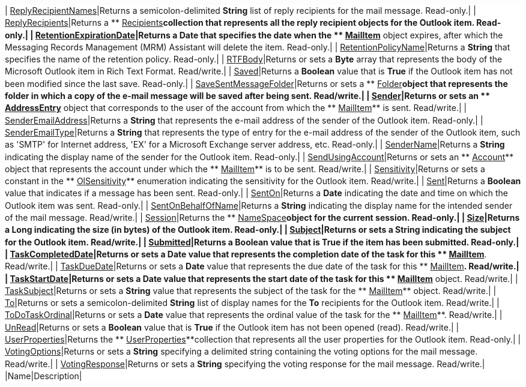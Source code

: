 | [ReplyRecipientNames](96f0e12d-c580-4ec0-9b8f-06607a30faf9.md)|Returns a semicolon-delimited  **String** list of reply recipients for the mail message. Read-only.|
| [ReplyRecipients](2d590733-1d67-944e-c2b6-7e08439c1cf5.md)|Returns a  ** [Recipients](774f56b7-4de8-9584-60cd-4fbf361f4c85.md)**collection that represents all the reply recipient objects for the Outlook item. Read-only.|
| [RetentionExpirationDate](8f251c3d-8ccc-1378-ad9c-87c6e0ee7d16.md)|Returns a  **Date** that specifies the date when the ** [MailItem](14197346-05d2-0250-fa4c-4a6b07daf25f.md)** object expires, after which the Messaging Records Management (MRM) Assistant will delete the item. Read-only.|
| [RetentionPolicyName](27e2c3da-ff1a-c261-72cc-b915d89e1019.md)|Returns a  **String** that specifies the name of the retention policy. Read-only.|
| [RTFBody](93bfda4f-08fb-9527-6946-625546d7fb49.md)|Returns or sets a  **Byte** array that represents the body of the Microsoft Outlook item in Rich Text Format. Read/write.|
| [Saved](54a436a6-3da4-89d0-e1a6-db45c3732d95.md)|Returns a  **Boolean** value that is **True** if the Outlook item has not been modified since the last save. Read-only.|
| [SaveSentMessageFolder](ab36ae3b-6c6d-842b-dbb4-88c37d8e7874.md)|Returns or sets a  ** [Folder](3cf6cda8-6d70-666e-2643-9d9c5b9cacfc.md)**object that represents the folder in which a copy of the e-mail message will be saved after being sent. Read/write.|
| [Sender](c8afc3f8-fbf5-73b4-43f3-800e18aabb93.md)|Returns or sets an  ** [AddressEntry](d4a0a85e-8bab-bc56-57bc-d70c3c570c8e.md)** object that corresponds to the user of the account from which the ** [MailItem](14197346-05d2-0250-fa4c-4a6b07daf25f.md)** is sent. Read/write.|
| [SenderEmailAddress](a157894c-adf2-1cef-ec7c-8516dbef2b7f.md)|Returns a  **String** that represents the e-mail address of the sender of the Outlook item. Read-only.|
| [SenderEmailType](e82cb8a6-d480-d1d1-ad15-a498ada6de37.md)|Returns a  **String** that represents the type of entry for the e-mail address of the sender of the Outlook item, such as 'SMTP' for Internet address, 'EX' for a Microsoft Exchange server address, etc. Read-only.|
| [SenderName](e3c133e6-c7a8-9004-969d-aa2a466f8486.md)|Returns a  **String** indicating the display name of the sender for the Outlook item. Read-only.|
| [SendUsingAccount](d4e49128-a63a-d761-90b9-9e1a3305adc7.md)|Returns or sets an  ** [Account](f624438c-4e45-2822-18b6-bfe8074a33c0.md)** object that represents the account under which the ** [MailItem](14197346-05d2-0250-fa4c-4a6b07daf25f.md)** is to be sent. Read/write.|
| [Sensitivity](c492be82-093d-547e-85f1-d35c6ee6ba2b.md)|Returns or sets a constant in the  ** [OlSensitivity](611d23ca-40ee-17e9-2560-99c5508f6e29.md)** enumeration indicating the sensitivity for the Outlook item. Read/write.|
| [Sent](a064267f-9329-9018-aa09-c92e17ed46bd.md)|Returns a  **Boolean** value that indicates if a message has been sent. Read-only.|
| [SentOn](477d7f13-af24-dca7-9845-1a3669093972.md)|Returns a  **Date** indicating the date and time on which the Outlook item was sent. Read-only.|
| [SentOnBehalfOfName](1f58a4b4-abf8-3031-4be1-1538d2d81f5c.md)|Returns a  **String** indicating the display name for the intended sender of the mail message. Read/write.|
| [Session](43272ff5-ab89-f160-7995-981158f6f375.md)|Returns the  ** [NameSpace](f0dcaa19-07f5-5d42-a3bf-2e42b7885644.md)**object for the current session. Read-only.|
| [Size](10bd56cc-8bdb-470d-a84f-a809c2b057c4.md)|Returns a  **Long** indicating the size (in bytes) of the Outlook item. Read-only.|
| [Subject](5f3e465d-ac2b-a573-0e85-1134e65df017.md)|Returns or sets a  **String** indicating the subject for the Outlook item. Read/write.|
| [Submitted](58dbf39a-962e-8a1d-6424-c66fffeea6d4.md)|Returns a  **Boolean** value that is **True** if the item has been submitted. Read-only.|
| [TaskCompletedDate](4bee35d4-1f1e-0b77-2021-84d4916bef8e.md)|Returns or sets a  **Date** value that represents the completion date of the task for this ** [MailItem](14197346-05d2-0250-fa4c-4a6b07daf25f.md)**. Read/write.|
| [TaskDueDate](161ed0ed-0e3f-2e4c-7e63-daad4e918dd6.md)|Returns or sets a  **Date** value that represents the due date of the task for this ** [MailItem](14197346-05d2-0250-fa4c-4a6b07daf25f.md)**. Read/write.|
| [TaskStartDate](76b7109f-55fc-b7e2-63dc-bf7804a709f5.md)|Returns or sets a  **Date** value that represents the start date of the task for this ** [MailItem](14197346-05d2-0250-fa4c-4a6b07daf25f.md)** object. Read/write.|
| [TaskSubject](f7e4629f-ad47-b455-9fee-b5e537602a34.md)|Returns or sets a  **String** value that represents the subject of the task for the ** [MailItem](14197346-05d2-0250-fa4c-4a6b07daf25f.md)** object. Read/write.|
| [To](036dc0b7-1ac7-3884-8d3e-e2f2f1e66ff5.md)|Returns or sets a semicolon-delimited  **String** list of display names for the **To** recipients for the Outlook item. Read/write.|
| [ToDoTaskOrdinal](d1ccb01a-0792-3779-3f94-eb5195a39bb0.md)|Returns or sets a  **Date** value that represents the ordinal value of the task for the ** [MailItem](14197346-05d2-0250-fa4c-4a6b07daf25f.md)**. Read/write.|
| [UnRead](af6058cb-abcf-8e77-a5f5-1402addcb333.md)|Returns or sets a  **Boolean** value that is **True** if the Outlook item has not been opened (read). Read/write.|
| [UserProperties](702ae502-d427-eeaf-ddd0-ff9749e7148c.md)|Returns the  ** [UserProperties](20b49c86-d74f-9bda-382c-559af278c148.md)**collection that represents all the user properties for the Outlook item. Read-only.|
| [VotingOptions](696b6dfe-1840-d43b-e6ec-e410a387665c.md)|Returns or sets a  **String** specifying a delimited string containing the voting options for the mail message. Read/write.|
| [VotingResponse](a35c8dd1-57d6-0357-9062-6596a802b8a1.md)|Returns or sets a  **String** specifying the voting response for the mail message. Read/write.|
|Name|Description|
